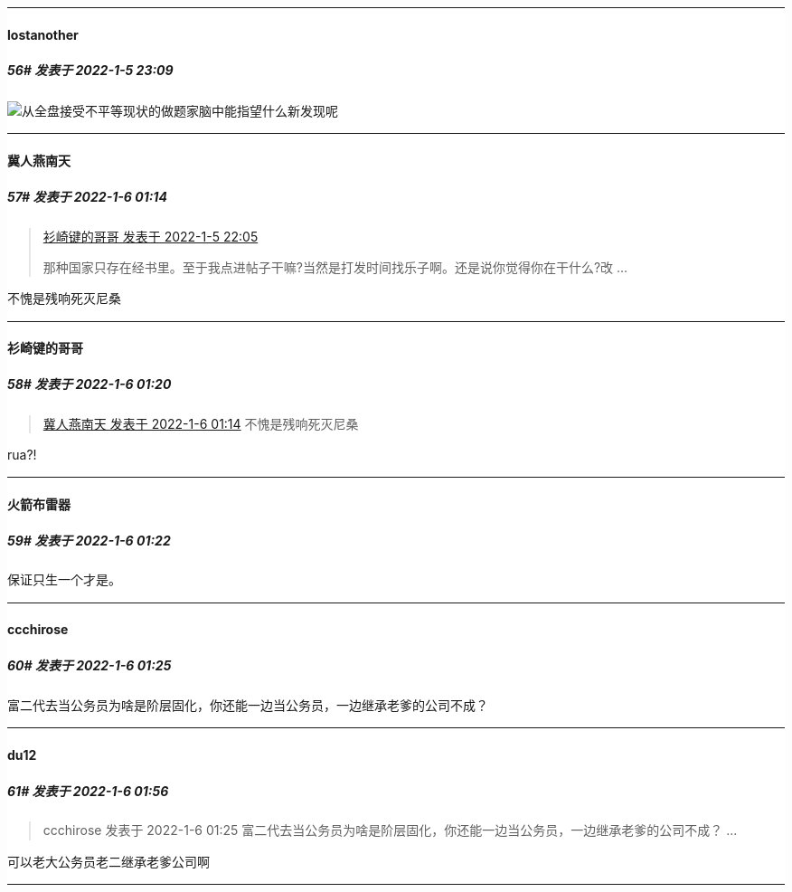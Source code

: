 *****

####  lostanother  
##### 56#       发表于 2022-1-5 23:09

<img src="https://static.saraba1st.com/image/smiley/face2017/003.png" referrerpolicy="no-referrer">从全盘接受不平等现状的做题家脑中能指望什么新发现呢

*****

####  冀人燕南天  
##### 57#       发表于 2022-1-6 01:14

<blockquote><a href="httphttps://bbs.saraba1st.com/2b/forum.php?mod=redirect&amp;goto=findpost&amp;pid=54179173&amp;ptid=2045867" target="_blank">衫崎键的哥哥 发表于 2022-1-5 22:05</a>

那种国家只存在经书里。至于我点进帖子干嘛?当然是打发时间找乐子啊。还是说你觉得你在干什么?改 ...</blockquote>
不愧是残响死灭尼桑

*****

####  衫崎键的哥哥  
##### 58#       发表于 2022-1-6 01:20

<blockquote><a href="httphttps://bbs.saraba1st.com/2b/forum.php?mod=redirect&amp;goto=findpost&amp;pid=54181169&amp;ptid=2045867" target="_blank">冀人燕南天 发表于 2022-1-6 01:14</a>
不愧是残响死灭尼桑</blockquote>
rua?!

*****

####  火箭布雷器  
##### 59#       发表于 2022-1-6 01:22

保证只生一个才是。

*****

####  ccchirose  
##### 60#       发表于 2022-1-6 01:25

富二代去当公务员为啥是阶层固化，你还能一边当公务员，一边继承老爹的公司不成？



*****

####  du12  
##### 61#       发表于 2022-1-6 01:56

<blockquote>ccchirose 发表于 2022-1-6 01:25
富二代去当公务员为啥是阶层固化，你还能一边当公务员，一边继承老爹的公司不成？ ...</blockquote>
可以老大公务员老二继承老爹公司啊

*****
